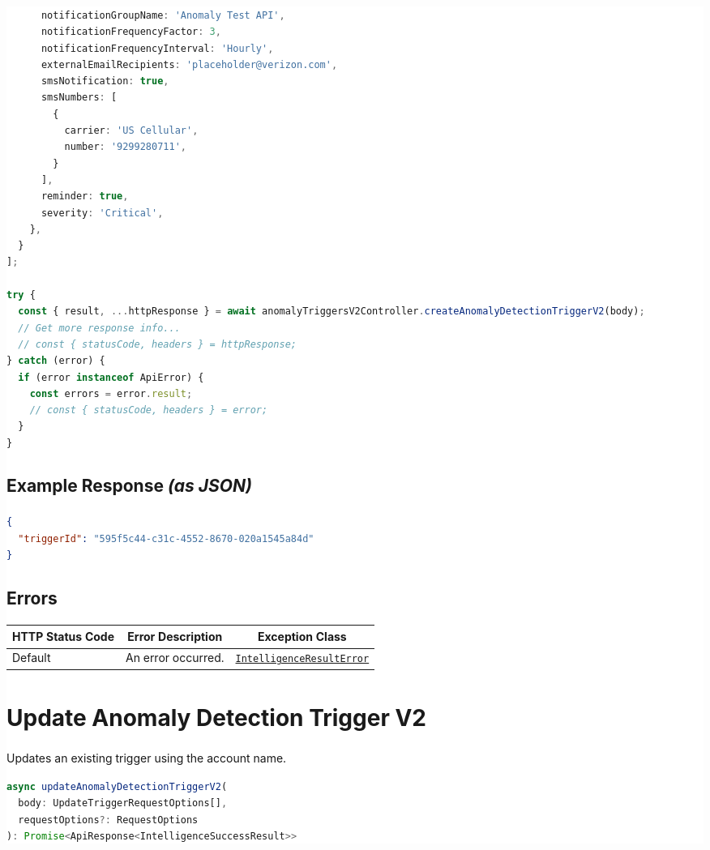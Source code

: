```ts
      notificationGroupName: 'Anomaly Test API',
      notificationFrequencyFactor: 3,
      notificationFrequencyInterval: 'Hourly',
      externalEmailRecipients: 'placeholder@verizon.com',
      smsNotification: true,
      smsNumbers: [
        {
          carrier: 'US Cellular',
          number: '9299280711',
        }
      ],
      reminder: true,
      severity: 'Critical',
    },
  }
];

try {
  const { result, ...httpResponse } = await anomalyTriggersV2Controller.createAnomalyDetectionTriggerV2(body);
  // Get more response info...
  // const { statusCode, headers } = httpResponse;
} catch (error) {
  if (error instanceof ApiError) {
    const errors = error.result;
    // const { statusCode, headers } = error;
  }
}
```

## Example Response *(as JSON)*

```json
{
  "triggerId": "595f5c44-c31c-4552-8670-020a1545a84d"
}
```

## Errors

| HTTP Status Code | Error Description | Exception Class |
|  --- | --- | --- |
| Default | An error occurred. | [`IntelligenceResultError`](../../doc/models/intelligence-result-error.md) |


# Update Anomaly Detection Trigger V2

Updates an existing trigger using the account name.

```ts
async updateAnomalyDetectionTriggerV2(
  body: UpdateTriggerRequestOptions[],
  requestOptions?: RequestOptions
): Promise<ApiResponse<IntelligenceSuccessResult>>
```
